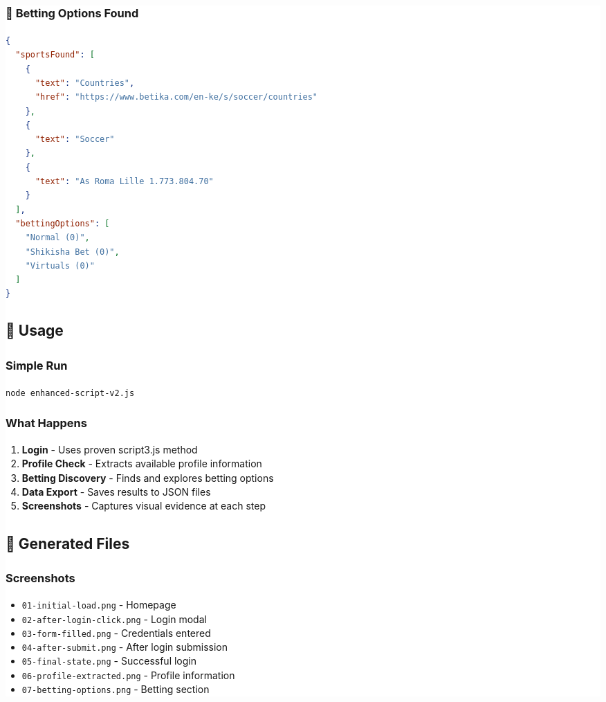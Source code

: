 ```json
```

### 🎯 **Betting Options Found**
```json
{
  "sportsFound": [
    {
      "text": "Countries",
      "href": "https://www.betika.com/en-ke/s/soccer/countries"
    },
    {
      "text": "Soccer"
    },
    {
      "text": "As Roma Lille 1.773.804.70"
    }
  ],
  "bettingOptions": [
    "Normal (0)",
    "Shikisha Bet (0)", 
    "Virtuals (0)"
  ]
}
```

## 🔧 **Usage**

### **Simple Run**
```bash
node enhanced-script-v2.js
```

### **What Happens**
1. **Login** - Uses proven script3.js method
2. **Profile Check** - Extracts available profile information
3. **Betting Discovery** - Finds and explores betting options
4. **Data Export** - Saves results to JSON files
5. **Screenshots** - Captures visual evidence at each step

## 📁 **Generated Files**

### **Screenshots**
- `01-initial-load.png` - Homepage
- `02-after-login-click.png` - Login modal
- `03-form-filled.png` - Credentials entered
- `04-after-submit.png` - After login submission
- `05-final-state.png` - Successful login
- `06-profile-extracted.png` - Profile information
- `07-betting-options.png` - Betting section
